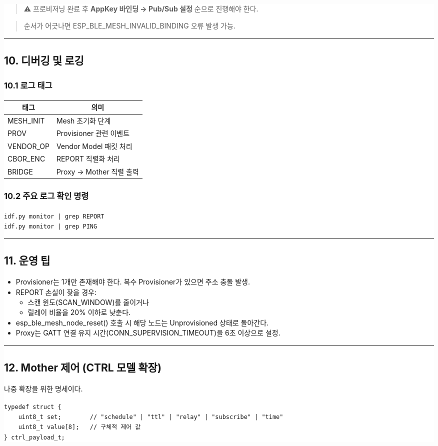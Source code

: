 > ⚠️ 프로비저닝 완료 후 **AppKey 바인딩 → Pub/Sub 설정** 순으로 진행해야 한다.

> 순서가 어긋나면 ESP_BLE_MESH_INVALID_BINDING 오류 발생 가능.

---

## **10. 디버깅 및 로깅**

### **10.1 로그 태그**

| **태그**  | **의미**                 |
| --------- | ------------------------ |
| MESH_INIT | Mesh 초기화 단계         |
| PROV      | Provisioner 관련 이벤트  |
| VENDOR_OP | Vendor Model 패킷 처리   |
| CBOR_ENC  | REPORT 직렬화 처리       |
| BRIDGE    | Proxy → Mother 직렬 출력 |

### **10.2 주요 로그 확인 명령**

```
idf.py monitor | grep REPORT
idf.py monitor | grep PING
```

---

## **11. 운영 팁**

- Provisioner는 1개만 존재해야 한다.
  복수 Provisioner가 있으면 주소 충돌 발생.
- REPORT 손실이 잦을 경우:
  - 스캔 윈도(SCAN_WINDOW)를 줄이거나
  - 릴레이 비율을 20% 이하로 낮춘다.
- esp_ble_mesh_node_reset() 호출 시
  해당 노드는 Unprovisioned 상태로 돌아간다.
- Proxy는 GATT 연결 유지 시간(CONN_SUPERVISION_TIMEOUT)을 6초 이상으로 설정.

---

## **12. Mother 제어 (CTRL 모델 확장)**

나중 확장을 위한 명세이다.

```
typedef struct {
    uint8_t set;        // "schedule" | "ttl" | "relay" | "subscribe" | "time"
    uint8_t value[8];   // 구체적 제어 값
} ctrl_payload_t;
```
